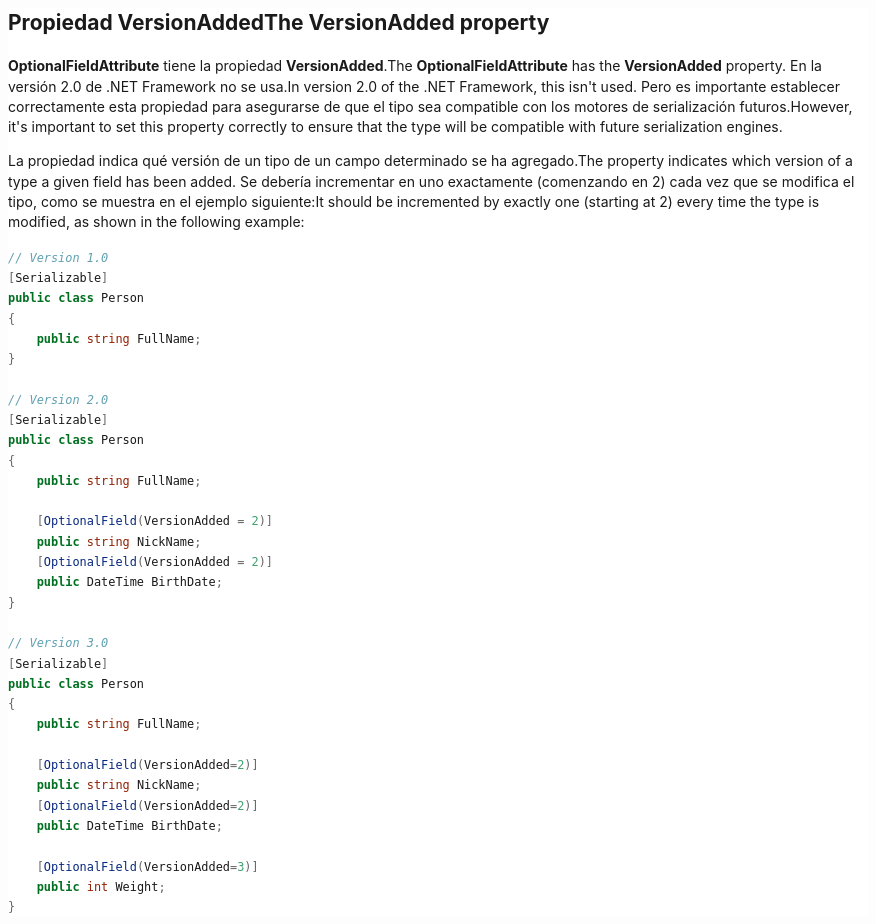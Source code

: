 ## <a name="the-versionadded-property"></a><span data-ttu-id="1b9ff-161">Propiedad VersionAdded</span><span class="sxs-lookup"><span data-stu-id="1b9ff-161">The VersionAdded property</span></span>

<span data-ttu-id="1b9ff-162">**OptionalFieldAttribute** tiene la propiedad **VersionAdded**.</span><span class="sxs-lookup"><span data-stu-id="1b9ff-162">The **OptionalFieldAttribute** has the **VersionAdded** property.</span></span> <span data-ttu-id="1b9ff-163">En la versión 2.0 de .NET Framework no se usa.</span><span class="sxs-lookup"><span data-stu-id="1b9ff-163">In version 2.0 of the .NET Framework, this isn't used.</span></span> <span data-ttu-id="1b9ff-164">Pero es importante establecer correctamente esta propiedad para asegurarse de que el tipo sea compatible con los motores de serialización futuros.</span><span class="sxs-lookup"><span data-stu-id="1b9ff-164">However, it's important to set this property correctly to ensure that the type will be compatible with future serialization engines.</span></span>

<span data-ttu-id="1b9ff-165">La propiedad indica qué versión de un tipo de un campo determinado se ha agregado.</span><span class="sxs-lookup"><span data-stu-id="1b9ff-165">The property indicates which version of a type a given field has been added.</span></span> <span data-ttu-id="1b9ff-166">Se debería incrementar en uno exactamente (comenzando en 2) cada vez que se modifica el tipo, como se muestra en el ejemplo siguiente:</span><span class="sxs-lookup"><span data-stu-id="1b9ff-166">It should be incremented by exactly one (starting at 2) every time the type is modified, as shown in the following example:</span></span>

```csharp
// Version 1.0
[Serializable]
public class Person
{
    public string FullName;
}

// Version 2.0
[Serializable]
public class Person
{
    public string FullName;

    [OptionalField(VersionAdded = 2)]
    public string NickName;
    [OptionalField(VersionAdded = 2)]
    public DateTime BirthDate;
}

// Version 3.0
[Serializable]
public class Person
{
    public string FullName;

    [OptionalField(VersionAdded=2)]
    public string NickName;
    [OptionalField(VersionAdded=2)]
    public DateTime BirthDate;

    [OptionalField(VersionAdded=3)]
    public int Weight;
}
```
